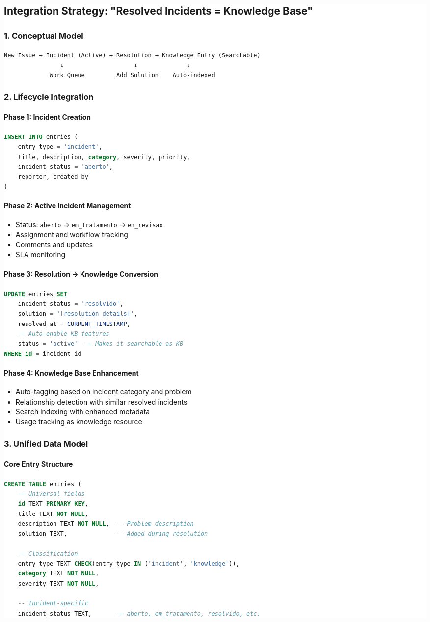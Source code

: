 ## Integration Strategy: "Resolved Incidents = Knowledge Base"

### 1. Conceptual Model

```
New Issue → Incident (Active) → Resolution → Knowledge Entry (Searchable)
                ↓                    ↓              ↓
             Work Queue         Add Solution    Auto-indexed
```

### 2. Lifecycle Integration

#### Phase 1: Incident Creation
```sql
INSERT INTO entries (
    entry_type = 'incident',
    title, description, category, severity, priority,
    incident_status = 'aberto',
    reporter, created_by
)
```

#### Phase 2: Active Incident Management
- Status: `aberto` → `em_tratamento` → `em_revisao`
- Assignment and workflow tracking
- Comments and updates
- SLA monitoring

#### Phase 3: Resolution → Knowledge Conversion
```sql
UPDATE entries SET
    incident_status = 'resolvido',
    solution = '[resolution details]',
    resolved_at = CURRENT_TIMESTAMP,
    -- Auto-enable KB features
    status = 'active'  -- Makes it searchable as KB
WHERE id = incident_id
```

#### Phase 4: Knowledge Base Enhancement
- Auto-tagging based on incident category and problem
- Relationship detection with similar resolved incidents
- Search indexing with enhanced metadata
- Usage tracking as knowledge resource

### 3. Unified Data Model

#### Core Entry Structure
```sql
CREATE TABLE entries (
    -- Universal fields
    id TEXT PRIMARY KEY,
    title TEXT NOT NULL,
    description TEXT NOT NULL,  -- Problem description
    solution TEXT,              -- Added during resolution

    -- Classification
    entry_type TEXT CHECK(entry_type IN ('incident', 'knowledge')),
    category TEXT NOT NULL,
    severity TEXT NOT NULL,

    -- Incident-specific
    incident_status TEXT,       -- aberto, em_tratamento, resolvido, etc.
```
